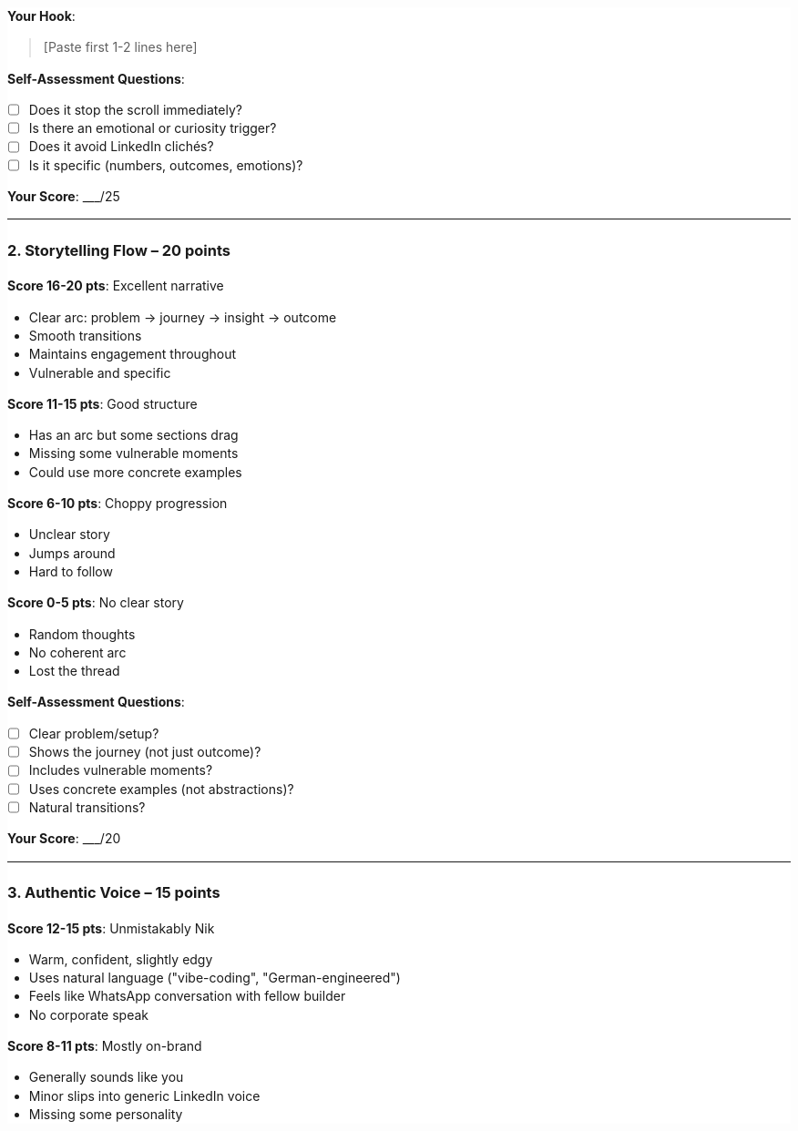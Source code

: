 **Your Hook**:
> [Paste first 1-2 lines here]

**Self-Assessment Questions**:
- ☐ Does it stop the scroll immediately?
- ☐ Is there an emotional or curiosity trigger?
- ☐ Does it avoid LinkedIn clichés?
- ☐ Is it specific (numbers, outcomes, emotions)?

**Your Score**: ___/25

---

### 2. Storytelling Flow – 20 points

**Score 16-20 pts**: Excellent narrative
- Clear arc: problem → journey → insight → outcome
- Smooth transitions
- Maintains engagement throughout
- Vulnerable and specific

**Score 11-15 pts**: Good structure
- Has an arc but some sections drag
- Missing some vulnerable moments
- Could use more concrete examples

**Score 6-10 pts**: Choppy progression
- Unclear story
- Jumps around
- Hard to follow

**Score 0-5 pts**: No clear story
- Random thoughts
- No coherent arc
- Lost the thread

**Self-Assessment Questions**:
- ☐ Clear problem/setup?
- ☐ Shows the journey (not just outcome)?
- ☐ Includes vulnerable moments?
- ☐ Uses concrete examples (not abstractions)?
- ☐ Natural transitions?

**Your Score**: ___/20

---

### 3. Authentic Voice – 15 points

**Score 12-15 pts**: Unmistakably Nik
- Warm, confident, slightly edgy
- Uses natural language ("vibe-coding", "German-engineered")
- Feels like WhatsApp conversation with fellow builder
- No corporate speak

**Score 8-11 pts**: Mostly on-brand
- Generally sounds like you
- Minor slips into generic LinkedIn voice
- Missing some personality
